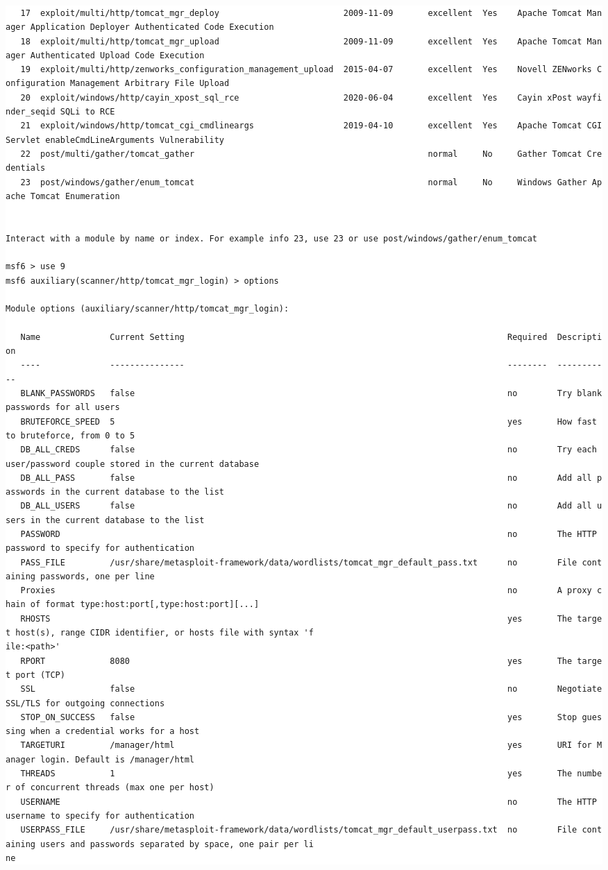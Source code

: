 ```
   17  exploit/multi/http/tomcat_mgr_deploy                         2009-11-09       excellent  Yes    Apache Tomcat Manager Application Deployer Authenticated Code Execution
   18  exploit/multi/http/tomcat_mgr_upload                         2009-11-09       excellent  Yes    Apache Tomcat Manager Authenticated Upload Code Execution
   19  exploit/multi/http/zenworks_configuration_management_upload  2015-04-07       excellent  Yes    Novell ZENworks Configuration Management Arbitrary File Upload
   20  exploit/windows/http/cayin_xpost_sql_rce                     2020-06-04       excellent  Yes    Cayin xPost wayfinder_seqid SQLi to RCE
   21  exploit/windows/http/tomcat_cgi_cmdlineargs                  2019-04-10       excellent  Yes    Apache Tomcat CGIServlet enableCmdLineArguments Vulnerability
   22  post/multi/gather/tomcat_gather                                               normal     No     Gather Tomcat Credentials
   23  post/windows/gather/enum_tomcat                                               normal     No     Windows Gather Apache Tomcat Enumeration
                                                                                           
                                                                                           
Interact with a module by name or index. For example info 23, use 23 or use post/windows/gather/enum_tomcat
                                                                                           
msf6 > use 9
msf6 auxiliary(scanner/http/tomcat_mgr_login) > options      
                                                                                           
Module options (auxiliary/scanner/http/tomcat_mgr_login):                                  
                                             
   Name              Current Setting                                                                 Required  Description                                                            
   ----              ---------------                                                                 --------  -----------
   BLANK_PASSWORDS   false                                                                           no        Try blank passwords for all users
   BRUTEFORCE_SPEED  5                                                                               yes       How fast to bruteforce, from 0 to 5
   DB_ALL_CREDS      false                                                                           no        Try each user/password couple stored in the current database
   DB_ALL_PASS       false                                                                           no        Add all passwords in the current database to the list
   DB_ALL_USERS      false                                                                           no        Add all users in the current database to the list
   PASSWORD                                                                                          no        The HTTP password to specify for authentication
   PASS_FILE         /usr/share/metasploit-framework/data/wordlists/tomcat_mgr_default_pass.txt      no        File containing passwords, one per line
   Proxies                                                                                           no        A proxy chain of format type:host:port[,type:host:port][...]
   RHOSTS                                                                                            yes       The target host(s), range CIDR identifier, or hosts file with syntax 'f
ile:<path>'
   RPORT             8080                                                                            yes       The target port (TCP)
   SSL               false                                                                           no        Negotiate SSL/TLS for outgoing connections
   STOP_ON_SUCCESS   false                                                                           yes       Stop guessing when a credential works for a host
   TARGETURI         /manager/html                                                                   yes       URI for Manager login. Default is /manager/html
   THREADS           1                                                                               yes       The number of concurrent threads (max one per host)
   USERNAME                                                                                          no        The HTTP username to specify for authentication
   USERPASS_FILE     /usr/share/metasploit-framework/data/wordlists/tomcat_mgr_default_userpass.txt  no        File containing users and passwords separated by space, one pair per li
ne
```